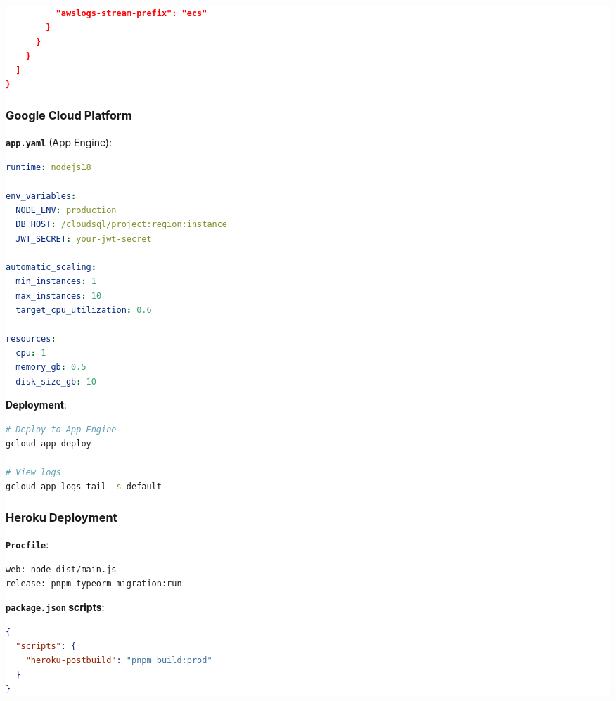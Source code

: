 ```json
          "awslogs-stream-prefix": "ecs"
        }
      }
    }
  ]
}
```

### Google Cloud Platform

**`app.yaml`** (App Engine):

```yaml
runtime: nodejs18

env_variables:
  NODE_ENV: production
  DB_HOST: /cloudsql/project:region:instance
  JWT_SECRET: your-jwt-secret

automatic_scaling:
  min_instances: 1
  max_instances: 10
  target_cpu_utilization: 0.6

resources:
  cpu: 1
  memory_gb: 0.5
  disk_size_gb: 10
```

**Deployment**:

```bash
# Deploy to App Engine
gcloud app deploy

# View logs
gcloud app logs tail -s default
```

### Heroku Deployment

**`Procfile`**:

```
web: node dist/main.js
release: pnpm typeorm migration:run
```

**`package.json` scripts**:

```json
{
  "scripts": {
    "heroku-postbuild": "pnpm build:prod"
  }
}
```
